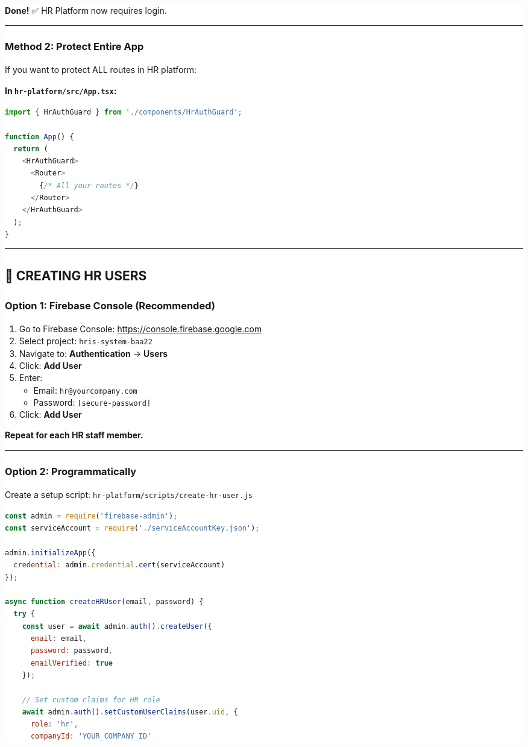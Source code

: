 **Done!** ✅ HR Platform now requires login.

---

### **Method 2: Protect Entire App**

If you want to protect ALL routes in HR platform:

**In `hr-platform/src/App.tsx`:**
```typescript
import { HrAuthGuard } from './components/HrAuthGuard';

function App() {
  return (
    <HrAuthGuard>
      <Router>
        {/* All your routes */}
      </Router>
    </HrAuthGuard>
  );
}
```

---

## 👥 CREATING HR USERS

### **Option 1: Firebase Console (Recommended)**

1. Go to Firebase Console: https://console.firebase.google.com
2. Select project: `hris-system-baa22`
3. Navigate to: **Authentication** → **Users**
4. Click: **Add User**
5. Enter:
   - Email: `hr@yourcompany.com`
   - Password: `[secure-password]`
6. Click: **Add User**

**Repeat for each HR staff member.**

---

### **Option 2: Programmatically**

Create a setup script: `hr-platform/scripts/create-hr-user.js`

```javascript
const admin = require('firebase-admin');
const serviceAccount = require('./serviceAccountKey.json');

admin.initializeApp({
  credential: admin.credential.cert(serviceAccount)
});

async function createHRUser(email, password) {
  try {
    const user = await admin.auth().createUser({
      email: email,
      password: password,
      emailVerified: true
    });
    
    // Set custom claims for HR role
    await admin.auth().setCustomUserClaims(user.uid, {
      role: 'hr',
      companyId: 'YOUR_COMPANY_ID'
```